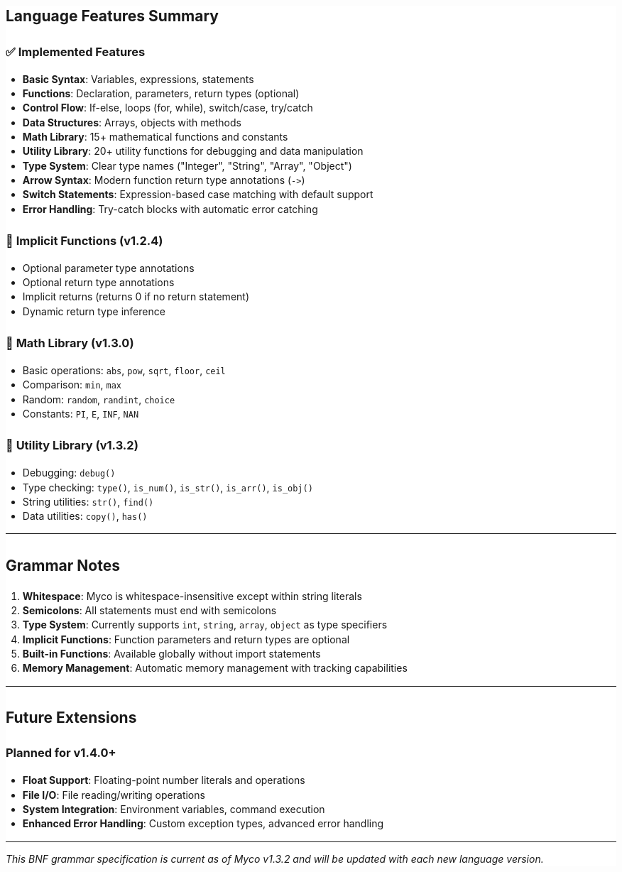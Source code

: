 
## Language Features Summary

### ✅ **Implemented Features**
- **Basic Syntax**: Variables, expressions, statements
- **Functions**: Declaration, parameters, return types (optional)
- **Control Flow**: If-else, loops (for, while), switch/case, try/catch
- **Data Structures**: Arrays, objects with methods
- **Math Library**: 15+ mathematical functions and constants
- **Utility Library**: 20+ utility functions for debugging and data manipulation
- **Type System**: Clear type names ("Integer", "String", "Array", "Object")
- **Arrow Syntax**: Modern function return type annotations (`->`)
- **Switch Statements**: Expression-based case matching with default support
- **Error Handling**: Try-catch blocks with automatic error catching

### 🔄 **Implicit Functions (v1.2.4)**
- Optional parameter type annotations
- Optional return type annotations
- Implicit returns (returns 0 if no return statement)
- Dynamic return type inference

### 🧮 **Math Library (v1.3.0)**
- Basic operations: `abs`, `pow`, `sqrt`, `floor`, `ceil`
- Comparison: `min`, `max`
- Random: `random`, `randint`, `choice`
- Constants: `PI`, `E`, `INF`, `NAN`

### 🎯 **Utility Library (v1.3.2)**
- Debugging: `debug()`
- Type checking: `type()`, `is_num()`, `is_str()`, `is_arr()`, `is_obj()`
- String utilities: `str()`, `find()`
- Data utilities: `copy()`, `has()`

---

## Grammar Notes

1. **Whitespace**: Myco is whitespace-insensitive except within string literals
2. **Semicolons**: All statements must end with semicolons
3. **Type System**: Currently supports `int`, `string`, `array`, `object` as type specifiers
4. **Implicit Functions**: Function parameters and return types are optional
5. **Built-in Functions**: Available globally without import statements
6. **Memory Management**: Automatic memory management with tracking capabilities

---

## Future Extensions

### Planned for v1.4.0+
- **Float Support**: Floating-point number literals and operations
- **File I/O**: File reading/writing operations
- **System Integration**: Environment variables, command execution
- **Enhanced Error Handling**: Custom exception types, advanced error handling

---

*This BNF grammar specification is current as of Myco v1.3.2 and will be updated with each new language version.*

